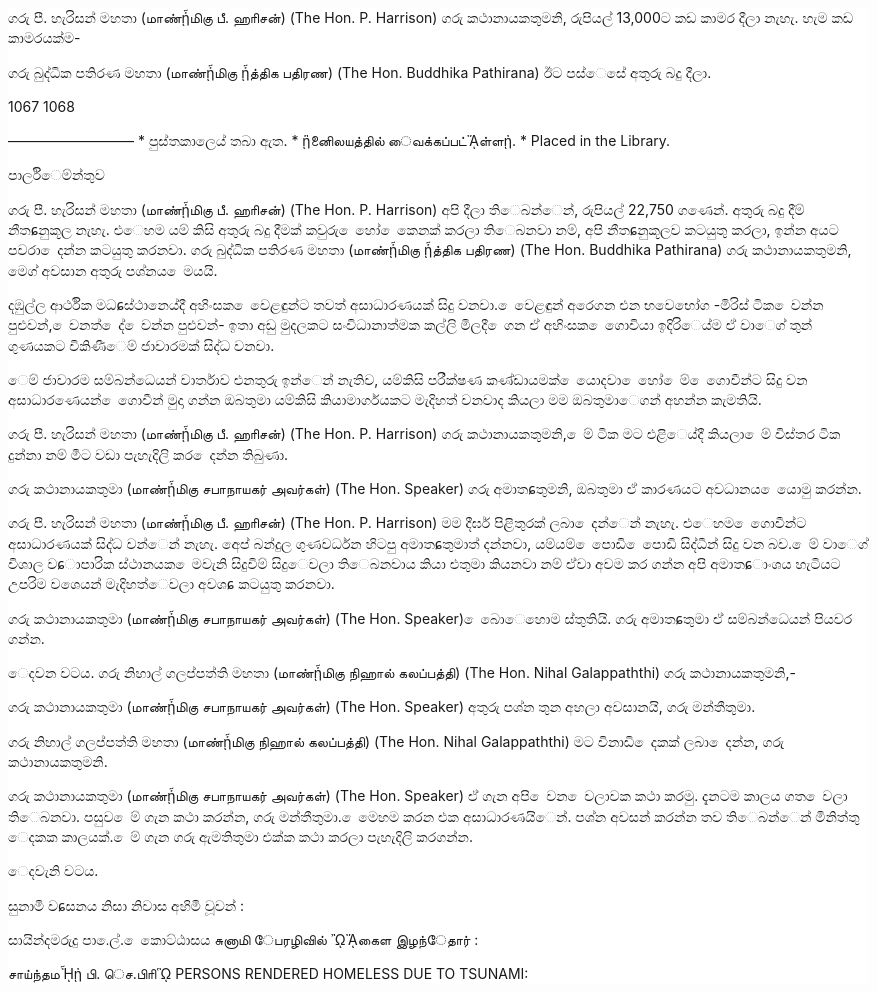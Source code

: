 ගරු පී. හැරිසන් මහතා (மாண்ᾗமிகு பீ. ஹாிசன்) (The Hon. P. Harrison) ගරු කථානායකතුමනි, රුපියල් 13,000ට කඩ කාමර දීලා නැහැ. හැම කඩ කාමරයක්ම-

ගරු බුද්ධික පතිරණ මහතා (மாண்ᾗமிகு ᾗத்திக பதிரண) (The Hon. Buddhika Pathirana) ඊට පස්ෙසේ අතුරු බදු දීලා.

1067 1068

————————— * පුස්තකාලෙය් තබා ඇත. * ᾓனிைலயத்தில் ைவக்கப்பட்ᾌள்ளᾐ. * Placed in the Library.

පාර්ලිෙම්න්තුව

ගරු පී. හැරිසන් මහතා (மாண்ᾗமிகு பீ. ஹாிசன்) (The Hon. P. Harrison) අපි දීලා තිෙබන්ෙන්, රුපියල් 22,750 ගණෙන්. අතුරු බදු දීම් නීතɕනුකූල නැහැ. එෙහම යම් කිසි අතුරු බදු දීමක් කවුරු ෙහෝ ෙකෙනක් කරලා තිෙබනවා නම්, අපි නීතɕනුකූලව කටයුතු කරලා, ඉන්න අයට පවරා ෙදන්න කටයුතු කරනවා. ගරු බුද්ධික පතිරණ මහතා (மாண்ᾗமிகு ᾗத்திக பதிரண) (The Hon. Buddhika Pathirana) ගරු කථානායකතුමනි, මෙග් අවසාන අතුරු පශ්නය ෙමයයි.

දඹුල්ල ආර්ථික මධɕස්ථානෙය්දී අහිංසක ෙවෙළඳුන්ට තවත් අසාධාරණයක් සිදු වනවා. ෙවෙළඳුන් අරෙගන එන භවෙභෝග -මිරිස් ටික ෙවන්න පුළුවන්, ෙවනත් ෙද් ෙවන්න පුළුවන්- ඉතා අඩු මුදලකට සංවිධානාත්මක කල්ලි මිලදී ෙගන ඒ අහිංසක ෙගොවියා ඉදිරිෙය්ම ඒ වාෙග් තුන් ගුණයකට විකිණීෙම් ජාවාරමක් සිද්ධ වනවා.

ෙම් ජාවාරම සම්බන්ධෙයන් වාර්තාව එනතුරු ඉන්ෙන් නැතිව, යම්කිසි පරීක්ෂණ කණ්ඩායමක් ෙයොදවා ෙහෝ ෙම් ෙගොවීන්ට සිදු වන අසාධාරණෙයන් ෙගොවීන් මුදා ගන්න ඔබතුමා යම්කිසි කියාමාර්ගයකට මැදිහත් වනවාද කියලා මම ඔබතුමාෙගන් අහන්න කැමතියි.

ගරු පී. හැරිසන් මහතා (மாண்ᾗமிகு பீ. ஹாிசன்) (The Hon. P. Harrison) ගරු කථානායකතුමනි, ෙම් ටික මට එළිෙය්දී කියලා ෙම් විස්තර ටික දුන්නා නම් මීට වඩා පැහැදිලි කර ෙදන්න තිබුණා.

ගරු කථානායකතුමා (மாண்ᾗமிகு சபாநாயகர் அவர்கள்) (The Hon. Speaker) ගරු අමාතɕතුමනි, ඔබතුමා ඒ කාරණයට අවධානය ෙයොමු කරන්න.

ගරු පී. හැරිසන් මහතා (மாண்ᾗமிகு பீ. ஹாிசன்) (The Hon. P. Harrison) මම දීර්ඝ පිළිතුරක් ලබා ෙදන්ෙන් නැහැ. එෙහම ෙගොවීන්ට අසාධාරණයක් සිද්ධ වන්ෙන් නැහැ. අෙප් බන්දුල ගුණවර්ධන හිටපු අමාතɕතුමාත් දන්නවා, යම්යම් ෙපොඩි ෙපොඩි සිද්ධීන් සිදු වන බව. ෙම් වාෙග් විශාල වɕාපාරික ස්ථානයක ෙමවැනි සිදුවිම් සිදුෙවලා තිෙබනවාය කියා එතුමා කියනවා නම් ඒවා අවම කර ගන්න අපි අමාතɕාංශය හැටියට උපරිම වශෙයන් මැදිහත්ෙවලා අවශɕ කටයුතු කරනවා.

ගරු කථානායකතුමා (மாண்ᾗமிகு சபாநாயகர் அவர்கள்) (The Hon. Speaker) ෙබොෙහොම ස්තුතියි. ගරු අමාතɕතුමා ඒ සම්බන්ධෙයන් පියවර ගන්න.

ෙදවන වටය. ගරු නිහාල් ගලප්පත්ති මහතා (மாண்ᾗமிகு நிஹால் கலப்பத்தி) (The Hon. Nihal Galappaththi) ගරු කථානායකතුමනි,-

ගරු කථානායකතුමා (மாண்ᾗமிகு சபாநாயகர் அவர்கள்) (The Hon. Speaker) අතුරු පශ්න තුන අහලා අවසානයි, ගරු මන්තීතුමා.

ගරු නිහාල් ගලප්පත්ති මහතා (மாண்ᾗமிகு நிஹால் கலப்பத்தி) (The Hon. Nihal Galappaththi) මට විනාඩි ෙදකක් ලබා ෙදන්න, ගරු කථානායකතුමනි.

ගරු කථානායකතුමා (மாண்ᾗமிகு சபாநாயகர் அவர்கள்) (The Hon. Speaker) ඒ ගැන අපි ෙවන ෙවලාවක කථා කරමු. දැනටම කාලය ගත ෙවලා තිෙබනවා. පසුව ෙම් ගැන කථා කරන්න, ගරු මන්තීතුමා. ෙමෙහම කරන එක අසාධාරණයිෙන්. පශ්න අවසන් කරන්න තව තිෙබන්ෙන් මිනිත්තු ෙදකක කාලයක්. ෙම් ගැන ගරු ඇමතිතුමා එක්ක කථා කරලා පැහැදිලි කරගන්න.

ෙදවැනි වටය.

සුනාමි වɕසනය නිසා නිවාස අහිමි වූවන් :

සායින්දමරුදු පා.ෙල්. ෙකොට්ඨාසය சுனாமி ேபரழிவில் ᾪᾌகைள இழந்ேதார் :

சாய்ந்தமᾞᾐ பி. ெச.பிாிᾫ PERSONS RENDERED HOMELESS DUE TO TSUNAMI:
